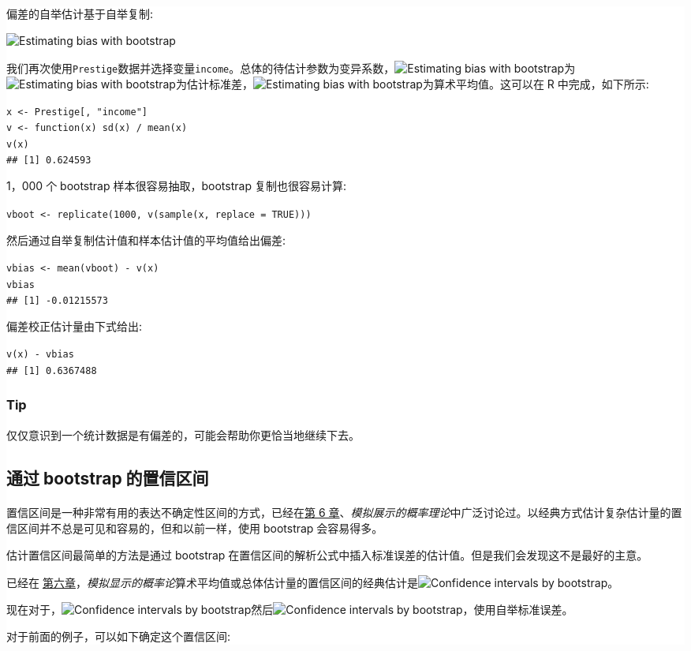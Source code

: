 偏差的自举估计基于自举复制:

![Estimating bias with bootstrap](Images/B05113_07_57.jpg)

我们再次使用`Prestige`数据并选择变量`income`。总体的待估计参数为变异系数，![Estimating bias with bootstrap](Images/B05113_07_59.jpg)为![Estimating bias with bootstrap](Images/B05113_07_58.jpg)为估计标准差，![Estimating bias with bootstrap](Images/B05113_07_39.jpg)为算术平均值。这可以在 R 中完成，如下所示:

```
x <- Prestige[, "income"]
v <- function(x) sd(x) / mean(x)
v(x)
## [1] 0.624593

```

1，000 个 bootstrap 样本很容易抽取，bootstrap 复制也很容易计算:

```
vboot <- replicate(1000, v(sample(x, replace = TRUE)))

```

然后通过自举复制估计值和样本估计值的平均值给出偏差:

```
vbias <- mean(vboot) - v(x)
vbias
## [1] -0.01215573

```

偏差校正估计量由下式给出:

```
v(x) - vbias
## [1] 0.6367488

```

### Tip

仅仅意识到一个统计数据是有偏差的，可能会帮助你更恰当地继续下去。

## 通过 bootstrap 的置信区间

置信区间是一种非常有用的表达不确定性区间的方式，已经在[第 6 章](ch06.xhtml "Chapter 6. Probability Theory Shown by Simulation")、*模拟展示的概率理论*中广泛讨论过。以经典方式估计复杂估计量的置信区间并不总是可见和容易的，但和以前一样，使用 bootstrap 会容易得多。

估计置信区间最简单的方法是通过 bootstrap 在置信区间的解析公式中插入标准误差的估计值。但是我们会发现这不是最好的主意。

已经在 [第六章](ch06.xhtml "Chapter 6. Probability Theory Shown by Simulation")，*模拟显示的概率论*算术平均值或总体估计量的置信区间的经典估计是![Confidence intervals by bootstrap](Images/B05113_07_60.jpg)。

现在对于，![Confidence intervals by bootstrap](Images/B05113_07_61.jpg)然后![Confidence intervals by bootstrap](Images/B05113_07_49.jpg)，使用自举标准误差。

对于前面的例子，可以如下确定这个置信区间:
